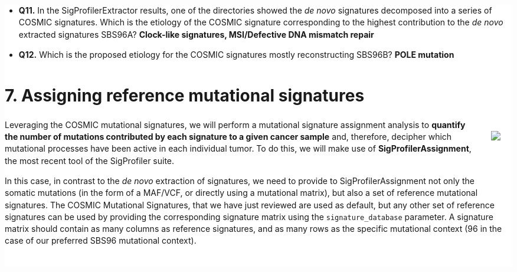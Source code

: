 - **Q11.** In the SigProfilerExtractor results, one of the directories
  showed the *de novo* signatures decomposed into a series of COSMIC
  signatures. Which is the etiology of the COSMIC signature
  corresponding to the highest contribution to the *de novo* extracted
  signatures SBS96A? **Clock-like signatures, MSI/Defective DNA mismatch repair**
 

- **Q12.** Which is the proposed etiology for the COSMIC signatures
  mostly reconstructing SBS96B? **POLE mutation**


</div>

# 7. Assigning reference mutational signatures

<img src="data/SigProfilerAssignment.png" style="float: right; height: 90px; margin: 20px"/>

Leveraging the COSMIC mutational signatures, we will perform a
mutational signature assignment analysis to **quantify the number of
mutations contributed by each signature to a given cancer sample** and,
therefore, decipher which mutational processes have been active in each
individual tumor. To do this, we will make use of
**SigProfilerAssignment**, the most recent tool of the SigProfiler
suite.

In this case, in contrast to the *de novo* extraction of signatures, we
need to provide to SigProfilerAssignment not only the somatic mutations
(in the form of a MAF/VCF, or directly using a mutational matrix), but
also a set of reference mutational signatures. The COSMIC Mutational
Signatures, that we have just reviewed are used as default, but any
other set of reference signatures can be used by providing the
corresponding signature matrix using the `signature_database` parameter.
A signature matrix should contain as many columns as reference
signatures, and as many rows as the specific mutational context (96 in
the case of our preferred SBS96 mutational context).

<br>
